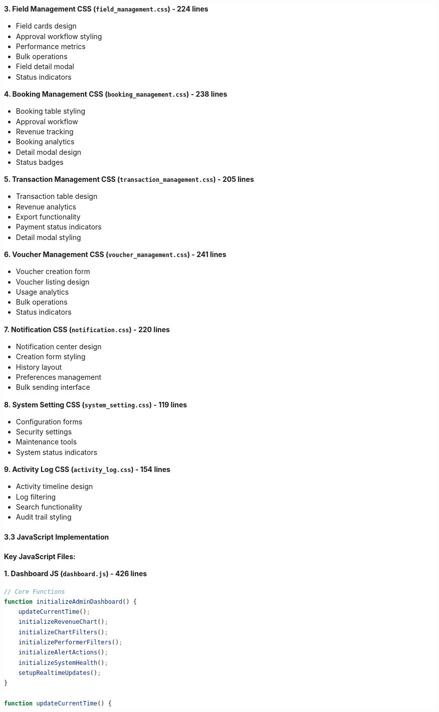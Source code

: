 **3. Field Management CSS (`field_management.css`) - 224 lines**
- Field cards design
- Approval workflow styling
- Performance metrics
- Bulk operations
- Field detail modal
- Status indicators

**4. Booking Management CSS (`booking_management.css`) - 238 lines**
- Booking table styling
- Approval workflow
- Revenue tracking
- Booking analytics
- Detail modal design
- Status badges

**5. Transaction Management CSS (`transaction_management.css`) - 205 lines**
- Transaction table design
- Revenue analytics
- Export functionality
- Payment status indicators
- Detail modal styling

**6. Voucher Management CSS (`voucher_management.css`) - 241 lines**
- Voucher creation form
- Voucher listing design
- Usage analytics
- Bulk operations
- Status indicators

**7. Notification CSS (`notification.css`) - 220 lines**
- Notification center design
- Creation form styling
- History layout
- Preferences management
- Bulk sending interface

**8. System Setting CSS (`system_setting.css`) - 119 lines**
- Configuration forms
- Security settings
- Maintenance tools
- System status indicators

**9. Activity Log CSS (`activity_log.css`) - 154 lines**
- Activity timeline design
- Log filtering
- Search functionality
- Audit trail styling

#### 3.3 JavaScript Implementation

**Key JavaScript Files:**

**1. Dashboard JS (`dashboard.js`) - 426 lines**
```javascript
// Core Functions
function initializeAdminDashboard() {
    updateCurrentTime();
    initializeRevenueChart();
    initializeChartFilters();
    initializePerformerFilters();
    initializeAlertActions();
    initializeSystemHealth();
    setupRealtimeUpdates();
}

function updateCurrentTime() {
```